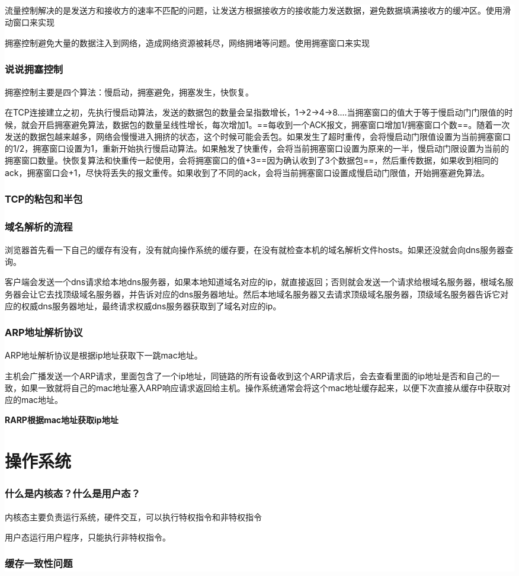 流量控制解决的是发送方和接收方的速率不匹配的问题，让发送方根据接收方的接收能力发送数据，避免数据填满接收方的缓冲区。使用滑动窗口来实现

拥塞控制避免大量的数据注入到网络，造成网络资源被耗尽，网络拥堵等问题。使用拥塞窗口来实现



### 说说拥塞控制

拥塞控制主要是四个算法：慢启动，拥塞避免，拥塞发生，快恢复。

在TCP连接建立之初，先执行慢启动算法，发送的数据包的数量会呈指数增长，1->2->4->8....当拥塞窗口的值大于等于慢启动门门限值的时候，就会开启拥塞避免算法，数据包的数量呈线性增长，每次增加1。==每收到一个ACK报文，拥塞窗口增加1/拥塞窗口个数==。随着一次发送的数据包越来越多，网络会慢慢进入拥挤的状态，这个时候可能会丢包。如果发生了超时重传，会将慢启动门限值设置为当前拥塞窗口的1/2，拥塞窗口设置为1，重新开始执行慢启动算法。如果触发了快重传，会将当前拥塞窗口设置为原来的一半，慢启动门限设置为当前的拥塞窗口数量。快恢复算法和快重传一起使用，会将拥塞窗口的值+3==因为确认收到了3个数据包==，然后重传数据，如果收到相同的ack，拥塞窗口会+1，尽快将丢失的报文重传。如果收到了不同的ack，会将当前拥塞窗口设置成慢启动门限值，开始拥塞避免算法。



### TCP的粘包和半包





### 域名解析的流程

浏览器首先看一下自己的缓存有没有，没有就向操作系统的缓存要，在没有就检查本机的域名解析文件hosts。如果还没就会向dns服务器查询。

客户端会发送一个dns请求给本地dns服务器，如果本地知道域名对应的ip，就直接返回；否则就会发送一个请求给根域名服务器，根域名服务器会让它去找顶级域名服务器，并告诉对应的dns服务器地址。然后本地域名服务器又去请求顶级域名服务器，顶级域名服务器告诉它对应的权威dns服务器地址，最终请求权威dns服务器获取到了域名对应的ip。



### ARP地址解析协议

ARP地址解析协议是根据ip地址获取下一跳mac地址。

主机会广播发送一个ARP请求，里面包含了一个ip地址，同链路的所有设备收到这个ARP请求后，会去查看里面的ip地址是否和自己的一致，如果一致就将自己的mac地址塞入ARP响应请求返回给主机。操作系统通常会将这个mac地址缓存起来，以便下次直接从缓存中获取对应的mac地址。

**RARP根据mac地址获取ip地址**











# 操作系统

### 什么是内核态？什么是用户态？

内核态主要负责运行系统，硬件交互，可以执行特权指令和非特权指令

用户态运行用户程序，只能执行非特权指令。



### 缓存一致性问题
